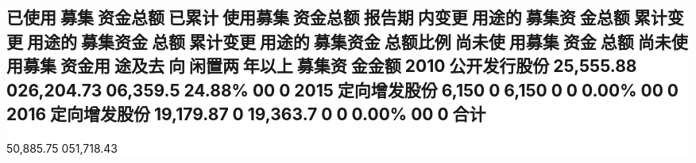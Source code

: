 已使用
募集
资金总额
已累计
使用募集
资金总额
报告期
内变更
用途的
募集资
金总额
累计变更
用途的
募集资金
总额
累计变更
用途的
募集资金
总额比例
尚未使
用募集
资金
总额
尚未使
用募集
资金用
途及去
向
闲置两
年以上
募集资
金金额
2010
公开发行股份
25,555.88
026,204.73
06,359.5
24.88%
00
0
2015
定向增发股份
6,150
0
6,150
0
0
0.00%
00
0
2016
定向增发股份
19,179.87
0
19,363.7
0
0
0.00%
00
0
合计
-
50,885.75
051,718.43